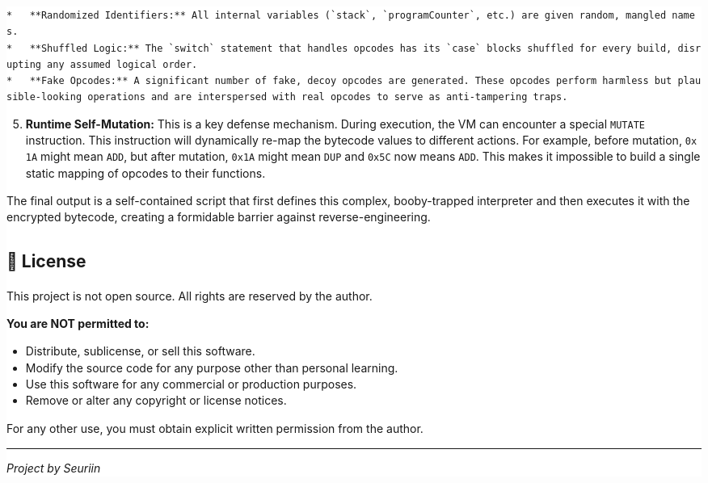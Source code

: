     *   **Randomized Identifiers:** All internal variables (`stack`, `programCounter`, etc.) are given random, mangled names.
    *   **Shuffled Logic:** The `switch` statement that handles opcodes has its `case` blocks shuffled for every build, disrupting any assumed logical order.
    *   **Fake Opcodes:** A significant number of fake, decoy opcodes are generated. These opcodes perform harmless but plausible-looking operations and are interspersed with real opcodes to serve as anti-tampering traps.
5.  **Runtime Self-Mutation:** This is a key defense mechanism. During execution, the VM can encounter a special `MUTATE` instruction. This instruction will dynamically re-map the bytecode values to different actions. For example, before mutation, `0x1A` might mean `ADD`, but after mutation, `0x1A` might mean `DUP` and `0x5C` now means `ADD`. This makes it impossible to build a single static mapping of opcodes to their functions.

The final output is a self-contained script that first defines this complex, booby-trapped interpreter and then executes it with the encrypted bytecode, creating a formidable barrier against reverse-engineering.

## 📜 License

This project is not open source. All rights are reserved by the author.

**You are NOT permitted to:**
*   Distribute, sublicense, or sell this software.
*   Modify the source code for any purpose other than personal learning.
*   Use this software for any commercial or production purposes.
*   Remove or alter any copyright or license notices.

For any other use, you must obtain explicit written permission from the author.

---
*Project by Seuriin*
